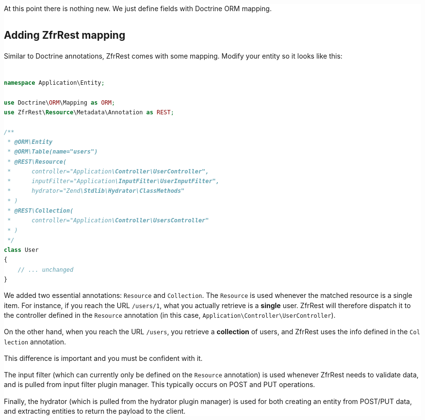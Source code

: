 ```php
```

At this point there is nothing new. We just define fields with Doctrine ORM mapping.

## Adding ZfrRest mapping

Similar to Doctrine annotations, ZfrRest comes with some mapping. Modify your entity so it looks like this:

```php

namespace Application\Entity;

use Doctrine\ORM\Mapping as ORM;
use ZfrRest\Resource\Metadata\Annotation as REST;

/**
 * @ORM\Entity
 * @ORM\Table(name="users")
 * @REST\Resource(
 *      controller="Application\Controller\UserController",
 *      inputFilter="Application\InputFilter\UserInputFilter",
 *      hydrator="Zend\Stdlib\Hydrator\ClassMethods"
 * )
 * @REST\Collection(
 *      controller="Application\Controller\UsersController"
 * )
 */
class User
{
    // ... unchanged
}
```

We added two essential annotations: `Resource` and `Collection`. The `Resource` is used whenever the matched resource
is a single item. For instance, if you reach the URL `/users/1`, what you actually retrieve is a **single** user.
ZfrRest will therefore dispatch it to the controller defined in the `Resource` annotation (in this case,
`Application\Controller\UserController`).

On the other hand, when you reach the URL `/users`, you retrieve a **collection** of users, and ZfrRest uses the
info defined in the `Collection` annotation.

This difference is important and you must be confident with it.

The input filter (which can currently only be defined on the `Resource` annotation) is used whenever ZfrRest needs
to validate data, and is pulled from input filter plugin manager. This typically occurs on POST and PUT operations.

Finally, the hydrator (which is pulled from the hydrator plugin manager) is used for both creating an entity from
POST/PUT data, and extracting entities to return the payload to the client.

